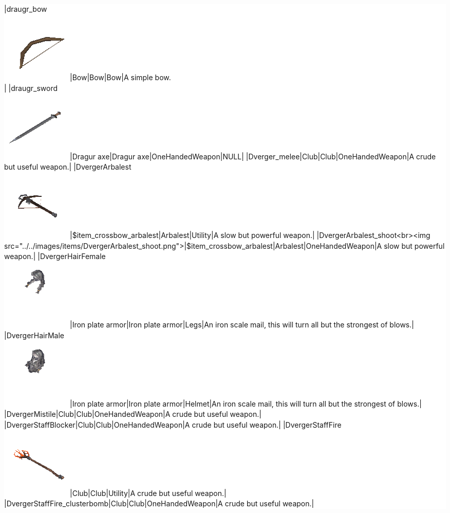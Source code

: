 |draugr_bow<br><img src="../../images/items/draugr_bow.png">|Bow|Bow|Bow|A simple bow.<br/>|
|draugr_sword<br><img src="../../images/items/draugr_sword.png">|Dragur axe|Dragur axe|OneHandedWeapon|NULL|
|Dverger_melee|Club|Club|OneHandedWeapon|A crude but useful weapon.|
|DvergerArbalest<br><img src="../../images/items/DvergerArbalest.png">|$item_crossbow_arbalest|Arbalest|Utility|A slow but powerful weapon.|
|DvergerArbalest_shoot<br><img src="../../images/items/DvergerArbalest_shoot.png">|$item_crossbow_arbalest|Arbalest|OneHandedWeapon|A slow but powerful weapon.|
|DvergerHairFemale<br><img src="../../images/items/DvergerHairFemale.png">|Iron plate armor|Iron plate armor|Legs|An iron scale mail, this will turn all but the strongest of blows.|
|DvergerHairMale<br><img src="../../images/items/DvergerHairMale.png">|Iron plate armor|Iron plate armor|Helmet|An iron scale mail, this will turn all but the strongest of blows.|
|DvergerMistile|Club|Club|OneHandedWeapon|A crude but useful weapon.|
|DvergerStaffBlocker|Club|Club|OneHandedWeapon|A crude but useful weapon.|
|DvergerStaffFire<br><img src="../../images/items/DvergerStaffFire.png">|Club|Club|Utility|A crude but useful weapon.|
|DvergerStaffFire_clusterbomb|Club|Club|OneHandedWeapon|A crude but useful weapon.|